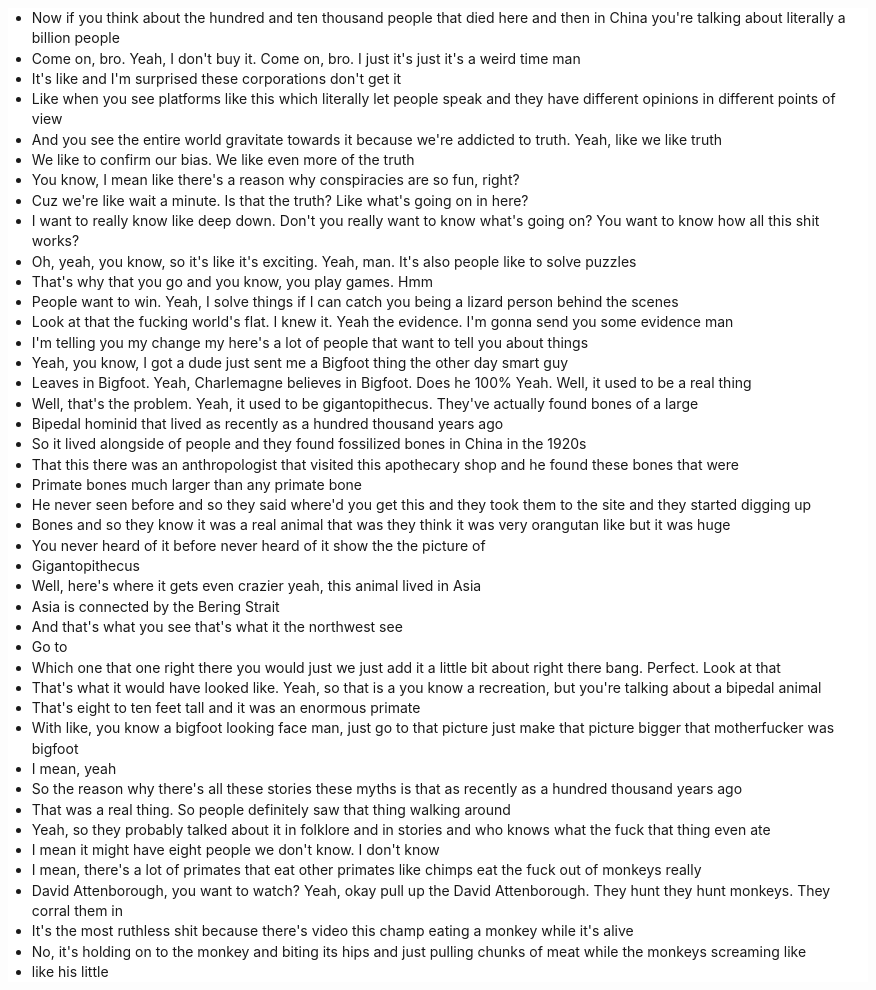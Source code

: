 *  Now if you think about the hundred and ten thousand people that died here and then in China you're talking about literally a billion people
*  Come on, bro. Yeah, I don't buy it. Come on, bro. I just it's just it's a weird time man
*  It's like and I'm surprised these corporations don't get it
*  Like when you see platforms like this which literally let people speak and they have different opinions in different points of view
*  And you see the entire world gravitate towards it because we're addicted to truth. Yeah, like we like truth
*  We like to confirm our bias. We like even more of the truth
*  You know, I mean like there's a reason why conspiracies are so fun, right?
*  Cuz we're like wait a minute. Is that the truth? Like what's going on in here?
*  I want to really know like deep down. Don't you really want to know what's going on? You want to know how all this shit works?
*  Oh, yeah, you know, so it's like it's exciting. Yeah, man. It's also people like to solve puzzles
*  That's why that you go and you know, you play games. Hmm
*  People want to win. Yeah, I solve things if I can catch you being a lizard person behind the scenes
*  Look at that the fucking world's flat. I knew it. Yeah the evidence. I'm gonna send you some evidence man
*  I'm telling you my change my here's a lot of people that want to tell you about things
*  Yeah, you know, I got a dude just sent me a Bigfoot thing the other day smart guy
*  Leaves in Bigfoot. Yeah, Charlemagne believes in Bigfoot. Does he 100% Yeah. Well, it used to be a real thing
*  Well, that's the problem. Yeah, it used to be gigantopithecus. They've actually found bones of a large
*  Bipedal hominid that lived as recently as a hundred thousand years ago
*  So it lived alongside of people and they found fossilized bones in China in the 1920s
*  That this there was an anthropologist that visited this apothecary shop and he found these bones that were
*  Primate bones much larger than any primate bone
*  He never seen before and so they said where'd you get this and they took them to the site and they started digging up
*  Bones and so they know it was a real animal that was they think it was very orangutan like but it was huge
*  You never heard of it before never heard of it show the the picture of
*  Gigantopithecus
*  Well, here's where it gets even crazier yeah, this animal lived in Asia
*  Asia is connected by the Bering Strait
*  And that's what you see that's what it the northwest see
*  Go to
*  Which one that one right there you would just we just add it a little bit about right there bang. Perfect. Look at that
*  That's what it would have looked like. Yeah, so that is a you know a recreation, but you're talking about a bipedal animal
*  That's eight to ten feet tall and it was an enormous primate
*  With like, you know a bigfoot looking face man, just go to that picture just make that picture bigger that motherfucker was bigfoot
*  I mean, yeah
*  So the reason why there's all these stories these myths is that as recently as a hundred thousand years ago
*  That was a real thing. So people definitely saw that thing walking around
*  Yeah, so they probably talked about it in folklore and in stories and who knows what the fuck that thing even ate
*  I mean it might have eight people we don't know. I don't know
*  I mean, there's a lot of primates that eat other primates like chimps eat the fuck out of monkeys really
*  David Attenborough, you want to watch? Yeah, okay pull up the David Attenborough. They hunt they hunt monkeys. They corral them in
*  It's the most ruthless shit because there's video this champ eating a monkey while it's alive
*  No, it's holding on to the monkey and biting its hips and just pulling chunks of meat while the monkeys screaming like
*  like his little